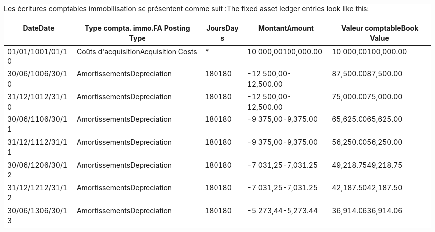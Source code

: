 <span data-ttu-id="9d81f-326">Les écritures comptables immobilisation se présentent comme suit :</span><span class="sxs-lookup"><span data-stu-id="9d81f-326">The fixed asset ledger entries look like this:</span></span>  

|<span data-ttu-id="9d81f-327">Date</span><span class="sxs-lookup"><span data-stu-id="9d81f-327">Date</span></span>|<span data-ttu-id="9d81f-328">Type compta. immo.</span><span class="sxs-lookup"><span data-stu-id="9d81f-328">FA Posting Type</span></span>|<span data-ttu-id="9d81f-329">Jours</span><span class="sxs-lookup"><span data-stu-id="9d81f-329">Days</span></span>|<span data-ttu-id="9d81f-330">Montant</span><span class="sxs-lookup"><span data-stu-id="9d81f-330">Amount</span></span>|<span data-ttu-id="9d81f-331">Valeur comptable</span><span class="sxs-lookup"><span data-stu-id="9d81f-331">Book Value</span></span>|  
|----------|---------------------|----------|------------|----------------|  
|<span data-ttu-id="9d81f-332">01/01/10</span><span class="sxs-lookup"><span data-stu-id="9d81f-332">01/01/10</span></span>|<span data-ttu-id="9d81f-333">Coûts d'acquisition</span><span class="sxs-lookup"><span data-stu-id="9d81f-333">Acquisition Costs</span></span>|*|<span data-ttu-id="9d81f-334">10 000,00</span><span class="sxs-lookup"><span data-stu-id="9d81f-334">100,000.00</span></span>|<span data-ttu-id="9d81f-335">10 000,00</span><span class="sxs-lookup"><span data-stu-id="9d81f-335">100,000.00</span></span>|  
|<span data-ttu-id="9d81f-336">30/06/10</span><span class="sxs-lookup"><span data-stu-id="9d81f-336">06/30/10</span></span>|<span data-ttu-id="9d81f-337">Amortissements</span><span class="sxs-lookup"><span data-stu-id="9d81f-337">Depreciation</span></span>|<span data-ttu-id="9d81f-338">180</span><span class="sxs-lookup"><span data-stu-id="9d81f-338">180</span></span>|<span data-ttu-id="9d81f-339">-12 500,00</span><span class="sxs-lookup"><span data-stu-id="9d81f-339">-12,500.00</span></span>|<span data-ttu-id="9d81f-340">87,500.00</span><span class="sxs-lookup"><span data-stu-id="9d81f-340">87,500.00</span></span>|  
|<span data-ttu-id="9d81f-341">31/12/10</span><span class="sxs-lookup"><span data-stu-id="9d81f-341">12/31/10</span></span>|<span data-ttu-id="9d81f-342">Amortissements</span><span class="sxs-lookup"><span data-stu-id="9d81f-342">Depreciation</span></span>|<span data-ttu-id="9d81f-343">180</span><span class="sxs-lookup"><span data-stu-id="9d81f-343">180</span></span>|<span data-ttu-id="9d81f-344">-12 500,00</span><span class="sxs-lookup"><span data-stu-id="9d81f-344">-12,500.00</span></span>|<span data-ttu-id="9d81f-345">75,000.00</span><span class="sxs-lookup"><span data-stu-id="9d81f-345">75,000.00</span></span>|  
|<span data-ttu-id="9d81f-346">30/06/11</span><span class="sxs-lookup"><span data-stu-id="9d81f-346">06/30/11</span></span>|<span data-ttu-id="9d81f-347">Amortissements</span><span class="sxs-lookup"><span data-stu-id="9d81f-347">Depreciation</span></span>|<span data-ttu-id="9d81f-348">180</span><span class="sxs-lookup"><span data-stu-id="9d81f-348">180</span></span>|<span data-ttu-id="9d81f-349">-9 375,00</span><span class="sxs-lookup"><span data-stu-id="9d81f-349">-9,375.00</span></span>|<span data-ttu-id="9d81f-350">65,625.00</span><span class="sxs-lookup"><span data-stu-id="9d81f-350">65,625.00</span></span>|  
|<span data-ttu-id="9d81f-351">31/12/11</span><span class="sxs-lookup"><span data-stu-id="9d81f-351">12/31/11</span></span>|<span data-ttu-id="9d81f-352">Amortissements</span><span class="sxs-lookup"><span data-stu-id="9d81f-352">Depreciation</span></span>|<span data-ttu-id="9d81f-353">180</span><span class="sxs-lookup"><span data-stu-id="9d81f-353">180</span></span>|<span data-ttu-id="9d81f-354">-9 375,00</span><span class="sxs-lookup"><span data-stu-id="9d81f-354">-9,375.00</span></span>|<span data-ttu-id="9d81f-355">56,250.00</span><span class="sxs-lookup"><span data-stu-id="9d81f-355">56,250.00</span></span>|  
|<span data-ttu-id="9d81f-356">30/06/12</span><span class="sxs-lookup"><span data-stu-id="9d81f-356">06/30/12</span></span>|<span data-ttu-id="9d81f-357">Amortissements</span><span class="sxs-lookup"><span data-stu-id="9d81f-357">Depreciation</span></span>|<span data-ttu-id="9d81f-358">180</span><span class="sxs-lookup"><span data-stu-id="9d81f-358">180</span></span>|<span data-ttu-id="9d81f-359">-7 031,25</span><span class="sxs-lookup"><span data-stu-id="9d81f-359">-7,031.25</span></span>|<span data-ttu-id="9d81f-360">49,218.75</span><span class="sxs-lookup"><span data-stu-id="9d81f-360">49,218.75</span></span>|  
|<span data-ttu-id="9d81f-361">31/12/12</span><span class="sxs-lookup"><span data-stu-id="9d81f-361">12/31/12</span></span>|<span data-ttu-id="9d81f-362">Amortissements</span><span class="sxs-lookup"><span data-stu-id="9d81f-362">Depreciation</span></span>|<span data-ttu-id="9d81f-363">180</span><span class="sxs-lookup"><span data-stu-id="9d81f-363">180</span></span>|<span data-ttu-id="9d81f-364">-7 031,25</span><span class="sxs-lookup"><span data-stu-id="9d81f-364">-7,031.25</span></span>|<span data-ttu-id="9d81f-365">42,187.50</span><span class="sxs-lookup"><span data-stu-id="9d81f-365">42,187.50</span></span>|  
|<span data-ttu-id="9d81f-366">30/06/13</span><span class="sxs-lookup"><span data-stu-id="9d81f-366">06/30/13</span></span>|<span data-ttu-id="9d81f-367">Amortissements</span><span class="sxs-lookup"><span data-stu-id="9d81f-367">Depreciation</span></span>|<span data-ttu-id="9d81f-368">180</span><span class="sxs-lookup"><span data-stu-id="9d81f-368">180</span></span>|<span data-ttu-id="9d81f-369">-5 273,44</span><span class="sxs-lookup"><span data-stu-id="9d81f-369">-5,273.44</span></span>|<span data-ttu-id="9d81f-370">36,914.06</span><span class="sxs-lookup"><span data-stu-id="9d81f-370">36,914.06</span></span>|  